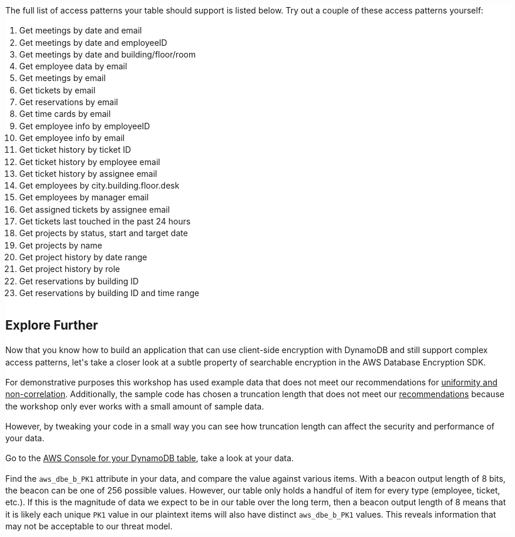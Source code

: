 The full list of access patterns your table should support is listed below.
Try out a couple of these access patterns yourself:
1. Get meetings by date and email
1. Get meetings by date and employeeID
1. Get meetings by date and building/floor/room
1. Get employee data by email
1. Get meetings by email
1. Get tickets by email
1. Get reservations by email
1. Get time cards by email
1. Get employee info by employeeID
1. Get employee info by email
1. Get ticket history by ticket ID
1. Get ticket history by employee email
1. Get ticket history by assignee email
1. Get employees by city.building.floor.desk
1. Get employees by manager email
1. Get assigned tickets by assignee email
1. Get tickets last touched in the past 24 hours
1. Get projects by status, start and target date
1. Get projects by name
1. Get project history by date range
1. Get project history by role
1. Get reservations by building ID
1. Get reservations by building ID and time range

## Explore Further

Now that you know how to build an application that can use client-side encryption
with DynamoDB and still support complex access patterns,
let's take a closer look at a subtle property of searchable encryption
in the AWS Database Encryption SDK.

For demonstrative purposes this workshop has used example data that
does not meet our recommendations for [uniformity and non-correlation](https://docs.aws.amazon.com/database-encryption-sdk/latest/devguide/searchable-encryption.html#are-beacons-right-for-me).
Additionally, the sample code has chosen a truncation length
that does not meet our [recommendations](https://docs.aws.amazon.com/database-encryption-sdk/latest/devguide/choosing-beacon-length.html)
because the workshop only ever works with a small amount of sample data.

However, by tweaking your code in a small way you can see how
truncation length can affect the security and performance of your data.

Go to the [AWS Console for your DynamoDB table](https://us-west-2.console.aws.amazon.com/dynamodbv2/home?region=us-west-2#table?name=Exercise4_Table),
take a look at your data.

Find the `aws_dbe_b_PK1` attribute in your data, and compare the value against various items.
With a beacon output length of 8 bits, the beacon can be one of 256 possible values.
However, our table only holds a handful of item for every type (employee, ticket, etc.).
If this is the magnitude of data we expect to be in our table over the long term,
then a beacon output length of 8 means that it is likely each unique `PK1` value in our plaintext items
will also have distinct `aws_dbe_b_PK1` values.
This reveals information that may not be acceptable to our threat model.
